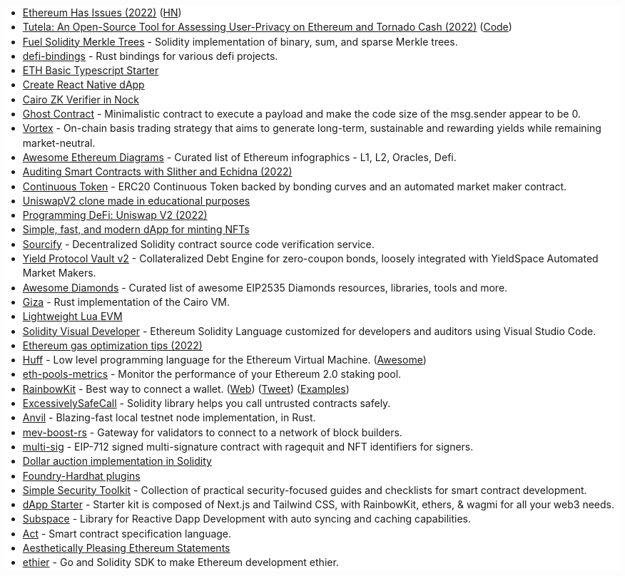 - [Ethereum Has Issues (2022)](https://blog.dshr.org/2022/04/ethereum-has-issues.html) ([HN](https://news.ycombinator.com/item?id=31029504))
- [Tutela: An Open-Source Tool for Assessing User-Privacy on Ethereum and Tornado Cash (2022)](https://arxiv.org/abs/2201.06811) ([Code](https://github.com/TutelaLabs/tutela-app))
- [Fuel Solidity Merkle Trees](https://github.com/FuelLabs/fuel-merkle-sol) - Solidity implementation of binary, sum, and sparse Merkle trees.
- [defi-bindings](https://github.com/mattsse/defi-bindings) - Rust bindings for various defi projects.
- [ETH Basic Typescript Starter](https://github.com/nezz0746/typescript-eth-starter)
- [Create React Native dApp](https://github.com/cawfree/create-react-native-dapp)
- [Cairo ZK Verifier in Nock](https://github.com/uqbar-dao/zock)
- [Ghost Contract](https://github.com/0xKitsune/Ghost-Contract) - Minimalistic contract to execute a payload and make the code size of the msg.sender appear to be 0.
- [Vortex](https://github.com/akropolisio/vortex) - On-chain basis trading strategy that aims to generate long-term, sustainable and rewarding yields while remaining market-neutral.
- [Awesome Ethereum Diagrams](https://github.com/dgeorgiev06/awesome-ethereum-diagrams) - Curated list of Ethereum infographics - L1, L2, Oracles, Defi.
- [Auditing Smart Contracts with Slither and Echidna (2022)](https://yos.io/2022/02/20/audit-smart-contracts-with-slither-and-echidna/)
- [Continuous Token](https://github.com/yosriady/continuous-token) - ERC20 Continuous Token backed by bonding curves and an automated market maker contract.
- [UniswapV2 clone made in educational purposes](https://github.com/Jeiwan/zuniswapv2)
- [Programming DeFi: Uniswap V2 (2022)](https://jeiwan.net/posts/programming-defi-uniswapv2-1/)
- [Simple, fast, and modern dApp for minting NFTs](https://github.com/kjmczk/nextjs-nft-mint-dapp)
- [Sourcify](https://github.com/ethereum/sourcify) - Decentralized Solidity contract source code verification service.
- [Yield Protocol Vault v2](https://github.com/yieldprotocol/vault-v2) - Collateralized Debt Engine for zero-coupon bonds, loosely integrated with YieldSpace Automated Market Makers.
- [Awesome Diamonds](https://github.com/mudgen/awesome-diamonds) - Curated list of awesome EIP2535 Diamonds resources, libraries, tools and more.
- [Giza](https://github.com/lambdaclass/giza) - Rust implementation of the Cairo VM.
- [Lightweight Lua EVM](https://github.com/transmissions11/levm)
- [Solidity Visual Developer](https://github.com/ConsenSys/vscode-solidity-auditor) - Ethereum Solidity Language customized for developers and auditors using Visual Studio Code.
- [Ethereum gas optimization tips (2022)](https://twitter.com/WillPapper/status/1520592312379658241)
- [Huff](https://github.com/JetJadeja/huffc) - Low level programming language for the Ethereum Virtual Machine. ([Awesome](https://github.com/devtooligan/awesome-huff))
- [eth-pools-metrics](https://github.com/alrevuelta/eth-metrics) - Monitor the performance of your Ethereum 2.0 staking pool.
- [RainbowKit](https://github.com/rainbow-me/rainbowkit) - Best way to connect a wallet. ([Web](https://www.rainbowkit.com/)) ([Tweet](https://twitter.com/rainbowdotme/status/1522276598925467649)) ([Examples](https://github.com/rainbow-me/rainbowkit-examples))
- [ExcessivelySafeCall](https://github.com/nomad-xyz/ExcessivelySafeCall) - Solidity library helps you call untrusted contracts safely.
- [Anvil](https://twitter.com/gakonst/status/1522282339073597440) - Blazing-fast local testnet node implementation, in Rust.
- [mev-boost-rs](https://github.com/ralexstokes/mev-boost-rs) - Gateway for validators to connect to a network of block builders.
- [multi-sig](https://github.com/kalidao/multi-sig) - EIP-712 signed multi-signature contract with ragequit and NFT identifiers for signers.
- [Dollar auction implementation in Solidity](https://github.com/m1guelpf/dollar-auction.sol)
- [Foundry-Hardhat plugins](https://github.com/foundry-rs/hardhat)
- [Simple Security Toolkit](https://github.com/nascentxyz/simple-security-toolkit) - Collection of practical security-focused guides and checklists for smart contract development.
- [dApp Starter](https://github.com/m1guelpf/dapp-starter) - Starter kit is composed of Next.js and Tailwind CSS, with RainbowKit, ethers, & wagmi for all your web3 needs.
- [Subspace](https://github.com/embarklabs/subspace) - Library for Reactive Dapp Development with auto syncing and caching capabilities.
- [Act](https://github.com/ethereum/act) - Smart contract specification language.
- [Aesthetically Pleasing Ethereum Statements](https://github.com/ricobank/apes)
- [ethier](https://github.com/divergencetech/ethier) - Go and Solidity SDK to make Ethereum development ethier.
